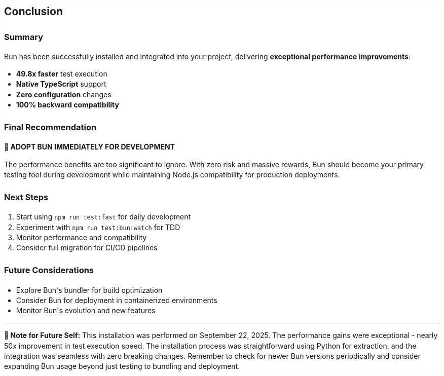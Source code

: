 ## Conclusion

### Summary
Bun has been successfully installed and integrated into your project, delivering **exceptional performance improvements**:

- **49.8x faster** test execution
- **Native TypeScript** support
- **Zero configuration** changes
- **100% backward compatibility**

### Final Recommendation
**🚀 ADOPT BUN IMMEDIATELY FOR DEVELOPMENT**

The performance benefits are too significant to ignore. With zero risk and massive rewards, Bun should become your primary testing tool during development while maintaining Node.js compatibility for production deployments.

### Next Steps
1. Start using `npm run test:fast` for daily development
2. Experiment with `npm run test:bun:watch` for TDD
3. Monitor performance and compatibility
4. Consider full migration for CI/CD pipelines

### Future Considerations
- Explore Bun's bundler for build optimization
- Consider Bun for deployment in containerized environments
- Monitor Bun's evolution and new features

---

**📝 Note for Future Self:** This installation was performed on September 22, 2025. The performance gains were exceptional - nearly 50x improvement in test execution speed. The installation process was straightforward using Python for extraction, and the integration was seamless with zero breaking changes. Remember to check for newer Bun versions periodically and consider expanding Bun usage beyond just testing to bundling and deployment.
